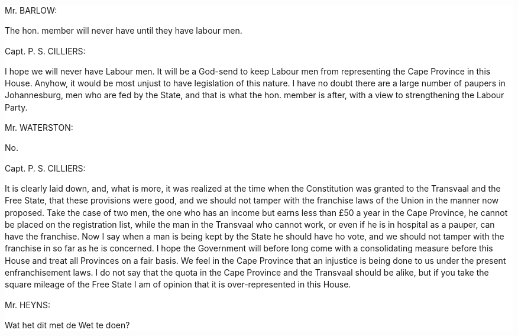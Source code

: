 <from>Mr. <person refersTo="hansard_za">BARLOW</person>:</from>

<p>The hon. member will never have until they have labour men.</p>

</speech>

<speech by="#cilliers">

<from>Capt. <person refersTo="hansard_za">P. S. CILLIERS</person>:</from>

<p>I hope we will never have Labour men. It will be a God-send to keep Labour men from representing the Cape Province in this House. Anyhow, it would be most unjust to have legislation of this nature. I have no doubt there are a large number of paupers in Johannesburg, men who are fed by the State, and that is what the hon. member is after, with a view to strengthening the Labour Party.</p>

</speech>

<speech by="#waterston">

<from>Mr. <person refersTo="hansard_za">WATERSTON</person>:</from>

<p>No.</p>

</speech>

<speech by="#cilliers">

<from>Capt. <person refersTo="hansard_za">P. S. CILLIERS</person>:</from>

<p>It is clearly laid down, and, what is more, it was realized at the time when the Constitution was granted to the Transvaal and the Free State, that these provisions were good, and we should not tamper with the franchise laws of the Union in the manner now proposed. Take the case of two men, the one who has an income but earns less than £50 a year in the Cape Province, he cannot be placed on the registration list, while the man in the Transvaal who cannot work, or even if he is in hospital as a pauper, can have the franchise. Now I say when a man is being kept by the State he should have ho vote, and we should not tamper with the franchise in so far as he is concerned. I hope the Government will before long come with a consolidating measure before this House and treat all Provinces on a fair basis. We feel in the Cape Province that an injustice is being done to us under the present enfranchisement laws. I do not say that the quota in the Cape Province and the Transvaal should be alike, but if you take the square mileage of the Free State I am of opinion that it is over-represented in this House.</p>

</speech>

<speech by="#heyns">

<from>Mr. <person refersTo="hansard_za">HEYNS</person>:</from>

<p>Wat het dit met de Wet te doen?</p>

</speech>

<speech by="#cilliers">

